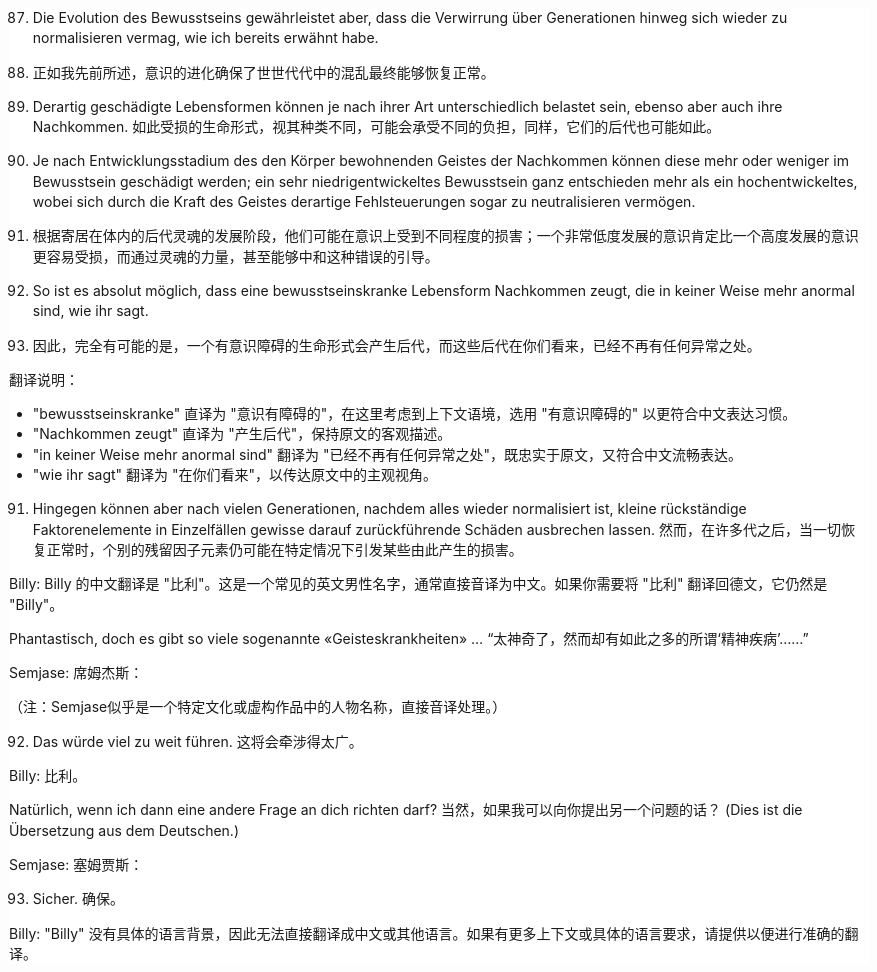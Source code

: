 87. Die Evolution des Bewusstseins gewährleistet aber, dass die Verwirrung über Generationen hinweg sich wieder zu normalisieren vermag, wie ich bereits erwähnt habe.
87. 正如我先前所述，意识的进化确保了世世代代中的混乱最终能够恢复正常。

88. Derartig geschädigte Lebensformen können je nach ihrer Art unterschiedlich belastet sein, ebenso aber auch ihre Nachkommen.
如此受损的生命形式，视其种类不同，可能会承受不同的负担，同样，它们的后代也可能如此。

89. Je nach Entwicklungsstadium des den Körper bewohnenden Geistes der Nachkommen können diese mehr oder weniger im Bewusstsein geschädigt werden; ein sehr niedrigentwickeltes Bewusstsein ganz entschieden mehr als ein hochentwickeltes, wobei sich durch die Kraft des Geistes derartige Fehlsteuerungen sogar zu neutralisieren vermögen.
89. 根据寄居在体内的后代灵魂的发展阶段，他们可能在意识上受到不同程度的损害；一个非常低度发展的意识肯定比一个高度发展的意识更容易受损，而通过灵魂的力量，甚至能够中和这种错误的引导。

90. So ist es absolut möglich, dass eine bewusstseinskranke Lebensform Nachkommen zeugt, die in keiner Weise mehr anormal sind, wie ihr sagt.
90. 因此，完全有可能的是，一个有意识障碍的生命形式会产生后代，而这些后代在你们看来，已经不再有任何异常之处。

翻译说明：
- "bewusstseinskranke" 直译为 "意识有障碍的"，在这里考虑到上下文语境，选用 "有意识障碍的" 以更符合中文表达习惯。
- "Nachkommen zeugt" 直译为 "产生后代"，保持原文的客观描述。
- "in keiner Weise mehr anormal sind" 翻译为 "已经不再有任何异常之处"，既忠实于原文，又符合中文流畅表达。
- "wie ihr sagt" 翻译为 "在你们看来"，以传达原文中的主观视角。

91. Hingegen können aber nach vielen Generationen, nachdem alles wieder normalisiert ist, kleine rückständige Faktorenelemente in Einzelfällen gewisse darauf zurückführende Schäden ausbrechen lassen.
然而，在许多代之后，当一切恢复正常时，个别的残留因子元素仍可能在特定情况下引发某些由此产生的损害。

Billy:
Billy 的中文翻译是 "比利"。这是一个常见的英文男性名字，通常直接音译为中文。如果你需要将 "比利" 翻译回德文，它仍然是 "Billy"。

Phantastisch, doch es gibt so viele sogenannte «Geisteskrankheiten» …
“太神奇了，然而却有如此之多的所谓‘精神疾病’……”

Semjase:
席姆杰斯：

（注：Semjase似乎是一个特定文化或虚构作品中的人物名称，直接音译处理。）

92. Das würde viel zu weit führen.
这将会牵涉得太广。

Billy:
比利。

Natürlich, wenn ich dann eine andere Frage an dich richten darf?
当然，如果我可以向你提出另一个问题的话？
(Dies ist die Übersetzung aus dem Deutschen.)

Semjase:
塞姆贾斯：

93. Sicher.
确保。

Billy:
"Billy" 没有具体的语言背景，因此无法直接翻译成中文或其他语言。如果有更多上下文或具体的语言要求，请提供以便进行准确的翻译。
